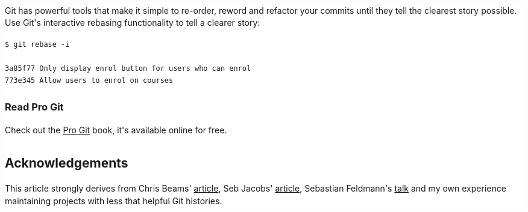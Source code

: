 Git has powerful tools that make it simple to re-order, reword and refactor your commits until they tell the clearest story possible. Use Git's interactive rebasing functionality to tell a clearer story:

    $ git rebase -i
    
    3a85f77 Only display enrol button for users who can enrol
    773e345 Allow users to enrol on courses

### Read Pro Git

Check out the [Pro Git](https://git-scm.com/book/en/v2) book, it's available online for free.

## Acknowledgements

This article strongly derives from Chris Beams' [article](https://chris.beams.io/posts/git-commit/), Seb Jacobs' [article](https://about.futurelearn.com/blog/telling-stories-with-your-git-history), Sebastian Feldmann's [talk](https://www.youtube.com/watch?v=f-Br8cud2eI) and my own experience maintaining projects with less that helpful Git histories.